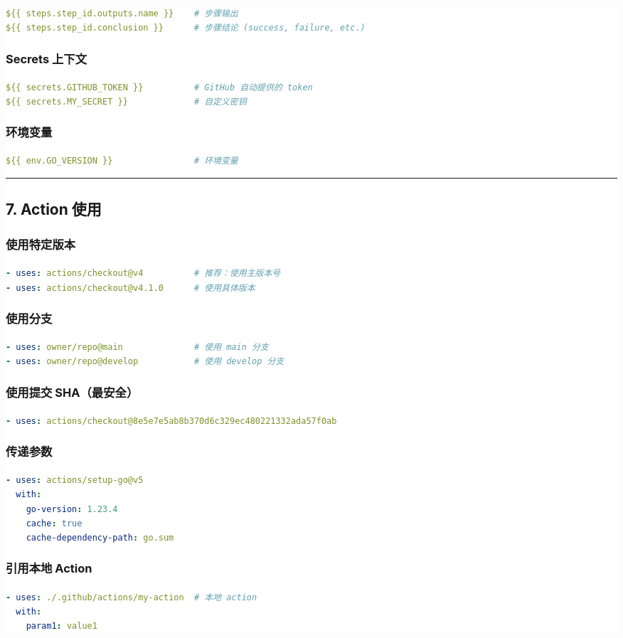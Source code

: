 ```yaml
${{ steps.step_id.outputs.name }}    # 步骤输出
${{ steps.step_id.conclusion }}      # 步骤结论 (success, failure, etc.)
```

### Secrets 上下文

```yaml
${{ secrets.GITHUB_TOKEN }}          # GitHub 自动提供的 token
${{ secrets.MY_SECRET }}             # 自定义密钥
```

### 环境变量

```yaml
${{ env.GO_VERSION }}                # 环境变量
```

---

## 7. Action 使用

### 使用特定版本

```yaml
- uses: actions/checkout@v4          # 推荐：使用主版本号
- uses: actions/checkout@v4.1.0      # 使用具体版本
```

### 使用分支

```yaml
- uses: owner/repo@main              # 使用 main 分支
- uses: owner/repo@develop           # 使用 develop 分支
```

### 使用提交 SHA（最安全）

```yaml
- uses: actions/checkout@8e5e7e5ab8b370d6c329ec480221332ada57f0ab
```

### 传递参数

```yaml
- uses: actions/setup-go@v5
  with:
    go-version: 1.23.4
    cache: true
    cache-dependency-path: go.sum
```

### 引用本地 Action

```yaml
- uses: ./.github/actions/my-action  # 本地 action
  with:
    param1: value1
```
